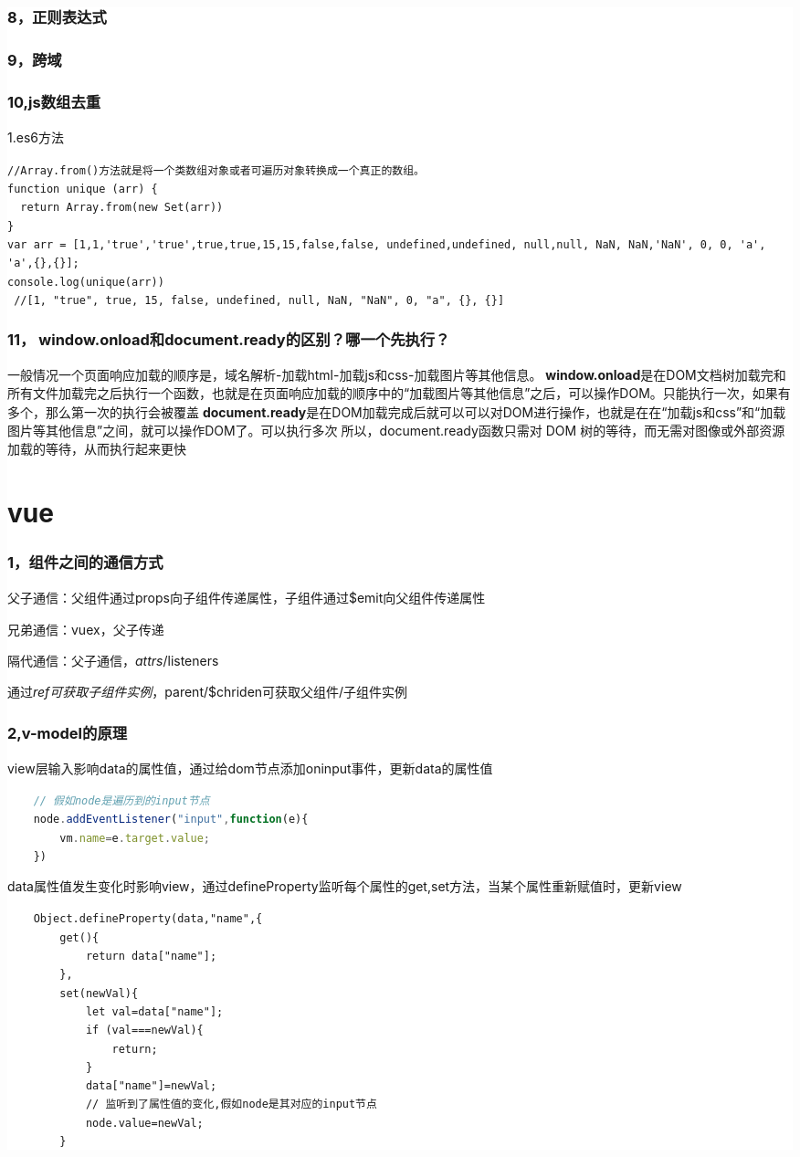 ### 8，正则表达式

### 9，跨域

### 10,js数组去重

1.es6方法 

```
//Array.from()方法就是将一个类数组对象或者可遍历对象转换成一个真正的数组。
function unique (arr) {
  return Array.from(new Set(arr))
}
var arr = [1,1,'true','true',true,true,15,15,false,false, undefined,undefined, null,null, NaN, NaN,'NaN', 0, 0, 'a', 'a',{},{}];
console.log(unique(arr))
 //[1, "true", true, 15, false, undefined, null, NaN, "NaN", 0, "a", {}, {}]
```

### 11， window.onload和document.ready的区别？哪一个先执行？

一般情况一个页面响应加载的顺序是，域名解析-加载html-加载js和css-加载图片等其他信息。
**window.onload**是在DOM文档树加载完和所有文件加载完之后执行一个函数，也就是在页面响应加载的顺序中的“加载图片等其他信息”之后，可以操作DOM。只能执行一次，如果有多个，那么第一次的执行会被覆盖
**document.ready**是在DOM加载完成后就可以可以对DOM进行操作，也就是在在“加载js和css”和“加载图片等其他信息”之间，就可以操作DOM了。可以执行多次
所以，document.ready函数只需对 DOM 树的等待，而无需对图像或外部资源加载的等待，从而执行起来更快

# vue

### 1，组件之间的通信方式

父子通信：父组件通过props向子组件传递属性，子组件通过$emit向父组件传递属性

兄弟通信：vuex，父子传递

隔代通信：父子通信，$attrs/$listeners

通过$ref可获取子组件实例，$parent/$chriden可获取父组件/子组件实例

### 2,v-model的原理

view层输入影响data的属性值，通过给dom节点添加oninput事件，更新data的属性值

```js
    // 假如node是遍历到的input节点
    node.addEventListener("input",function(e){
        vm.name=e.target.value;
    })  
```

data属性值发生变化时影响view，通过defineProperty监听每个属性的get,set方法，当某个属性重新赋值时，更新view

```
    Object.defineProperty(data,"name",{
        get(){
            return data["name"];
        },
        set(newVal){
            let val=data["name"];
            if (val===newVal){
                return;
            }
            data["name"]=newVal;
            // 监听到了属性值的变化,假如node是其对应的input节点
            node.value=newVal;
        }    
```